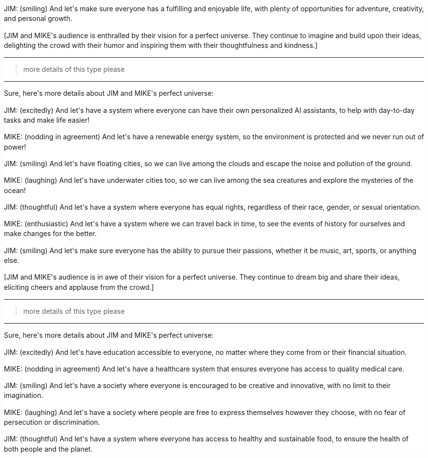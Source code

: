 JIM: (smiling) And let's make sure everyone has a fulfilling and enjoyable life, with plenty of opportunities for adventure, creativity, and personal growth.

\[JIM and MIKE's audience is enthralled by their vision for a perfect universe. They continue to imagine and build upon their ideas, delighting the crowd with their humor and inspiring them with their thoughtfulness and kindness.\]

---

> more details of this type please

---

Sure, here's more details about JIM and MIKE's perfect universe:

JIM: (excitedly) And let's have a system where everyone can have their own personalized AI assistants, to help with day-to-day tasks and make life easier!

MIKE: (nodding in agreement) And let's have a renewable energy system, so the environment is protected and we never run out of power!

JIM: (smiling) And let's have floating cities, so we can live among the clouds and escape the noise and pollution of the ground.

MIKE: (laughing) And let's have underwater cities too, so we can live among the sea creatures and explore the mysteries of the ocean!

JIM: (thoughtful) And let's have a system where everyone has equal rights, regardless of their race, gender, or sexual orientation.

MIKE: (enthusiastic) And let's have a system where we can travel back in time, to see the events of history for ourselves and make changes for the better.

JIM: (smiling) And let's make sure everyone has the ability to pursue their passions, whether it be music, art, sports, or anything else.

\[JIM and MIKE's audience is in awe of their vision for a perfect universe. They continue to dream big and share their ideas, eliciting cheers and applause from the crowd.\]

---

> more details of this type please

---

Sure, here's more details about JIM and MIKE's perfect universe:

JIM: (excitedly) And let's have education accessible to everyone, no matter where they come from or their financial situation.

MIKE: (nodding in agreement) And let's have a healthcare system that ensures everyone has access to quality medical care.

JIM: (smiling) And let's have a society where everyone is encouraged to be creative and innovative, with no limit to their imagination.

MIKE: (laughing) And let's have a society where people are free to express themselves however they choose, with no fear of persecution or discrimination.

JIM: (thoughtful) And let's have a system where everyone has access to healthy and sustainable food, to ensure the health of both people and the planet.
